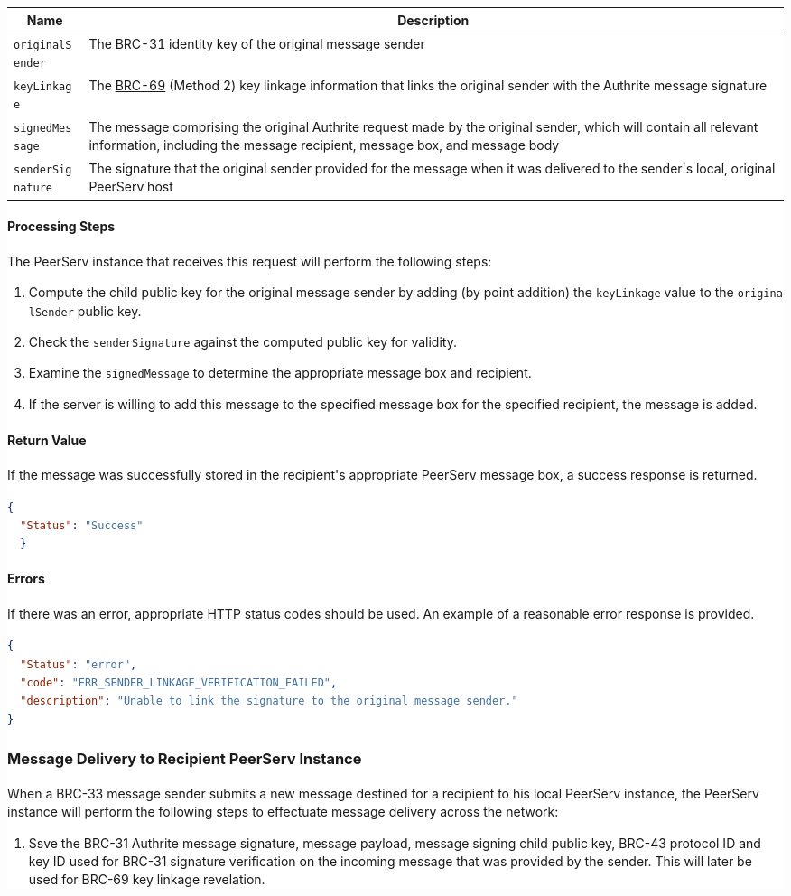 Name | Description
-----|---------
`originalSender` | The BRC-31 identity key of the original message sender
`keyLinkage` | The [BRC-69](../key-derivation/0069.md) (Method 2) key linkage information that links the original sender with the Authrite message signature
`signedMessage` | The message comprising the original Authrite request made by the original sender, which will contain all relevant information, including the message recipient, message box, and message body
`senderSignature` | The signature that the original sender provided for the message when it was delivered to the sender's local, original PeerServ host

#### Processing Steps

The PeerServ instance that receives this request will perform the following steps:

1. Compute the child public key for the original message sender by adding (by point addition) the `keyLinkage` value to the `originalSender` public key.

2. Check the `senderSignature` against the computed public key for validity.

3. Examine the `signedMessage` to determine the appropriate message box and recipient.

4. If the server is willing to add this message to the specified message box for the specified recipient, the message is added.

#### Return Value

If the message was successfully stored in the recipient's appropriate PeerServ message box, a success response is returned.

```json
{
  "Status": "Success"
  }
```

#### Errors

If there was an error, appropriate HTTP status codes should be used. An example of a reasonable error response is provided.

```json
{
  "Status": "error",
  "code": "ERR_SENDER_LINKAGE_VERIFICATION_FAILED",
  "description": "Unable to link the signature to the original message sender."
}
```

### Message Delivery to Recipient PeerServ Instance

When a BRC-33 message sender submits a new message destined for a recipient to his local PeerServ instance, the PeerServ instance will perform the following steps to effectuate message delivery across the network:

1. Ssve the BRC-31 Authrite message signature, message payload, message signing child public key, BRC-43 protocol ID and key ID used for BRC-31 signature verification on the incoming message that was provided by the sender. This will later be used for BRC-69 key linkage revelation.
